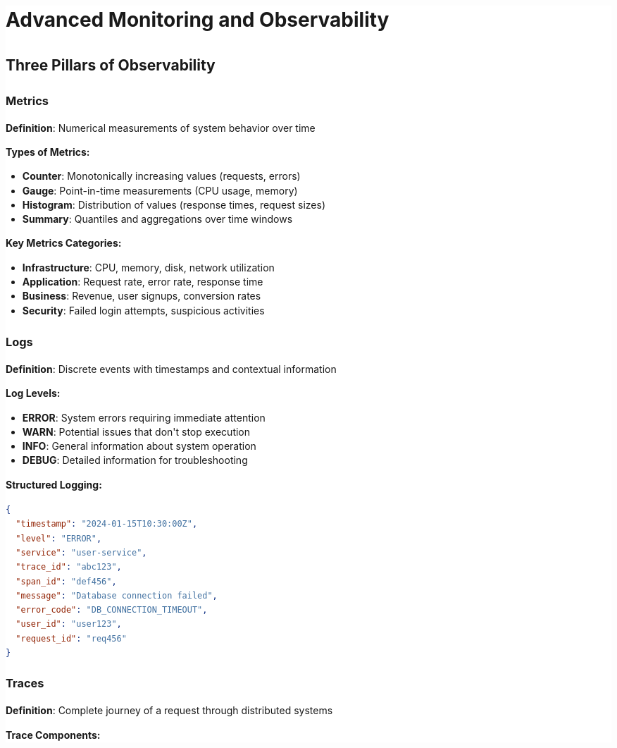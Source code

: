# Advanced Monitoring and Observability

## Three Pillars of Observability

### Metrics

**Definition**: Numerical measurements of system behavior over time

**Types of Metrics:**

- **Counter**: Monotonically increasing values (requests, errors)
- **Gauge**: Point-in-time measurements (CPU usage, memory)
- **Histogram**: Distribution of values (response times, request sizes)
- **Summary**: Quantiles and aggregations over time windows

**Key Metrics Categories:**

- **Infrastructure**: CPU, memory, disk, network utilization
- **Application**: Request rate, error rate, response time
- **Business**: Revenue, user signups, conversion rates
- **Security**: Failed login attempts, suspicious activities

### Logs

**Definition**: Discrete events with timestamps and contextual information

**Log Levels:**

- **ERROR**: System errors requiring immediate attention
- **WARN**: Potential issues that don't stop execution
- **INFO**: General information about system operation
- **DEBUG**: Detailed information for troubleshooting

**Structured Logging:**

```json
{
  "timestamp": "2024-01-15T10:30:00Z",
  "level": "ERROR",
  "service": "user-service",
  "trace_id": "abc123",
  "span_id": "def456",
  "message": "Database connection failed",
  "error_code": "DB_CONNECTION_TIMEOUT",
  "user_id": "user123",
  "request_id": "req456"
}
```

### Traces

**Definition**: Complete journey of a request through distributed systems

**Trace Components:**
